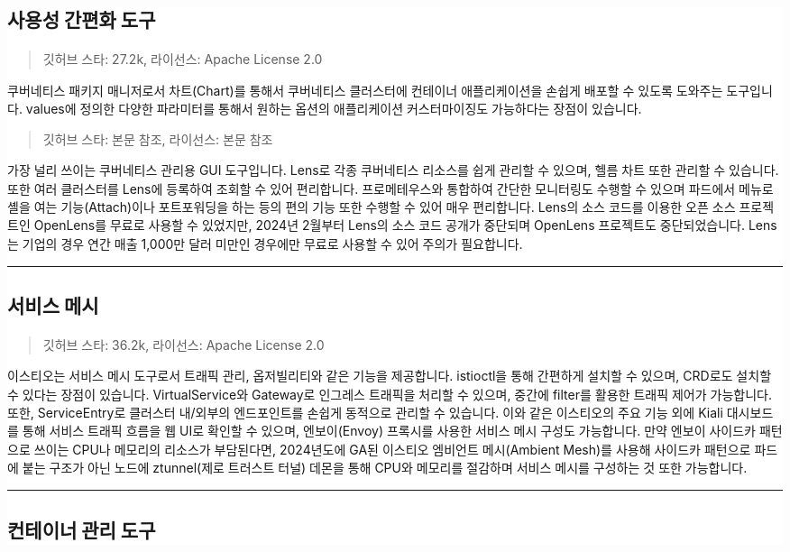 
## 사용성 간편화 도구

<SiteInfo
  name="helm/helm"
  desc="The Kubernetes Package Manager."
  url="https://github.com/helm/helm/"
  logo="https://github.githubassets.com/favicons/favicon-dark.svg"
  preview="https://opengraph.githubassets.com/6d3b5009d6852ad75dad2b6b5e794977421857073b363ba1c3f74003f4b4220f/helm/helm"/>

> 깃허브 스타: 27.2k, 라이선스: Apache License 2.0

쿠버네티스 패키지 매니저로서 차트(Chart)를 통해서 쿠버네티스 클러스터에 컨테이너 애플리케이션을 손쉽게 배포할 수 있도록 도와주는 도구입니다. values에 정의한 다양한 파라미터를 통해서 원하는 옵션의 애플리케이션 커스터마이징도 가능하다는 장점이 있습니다.

<SiteInfo
  name="lensapp/lens"
  desc="Lens - The way the world runs Kubernetes."
  url="https://github.com/lensapp/lens/"
  logo="https://github.githubassets.com/favicons/favicon-dark.svg"
  preview="https://repository-images.githubusercontent.com/157166750/5c15ff00-ec47-11ea-8efc-4c2ea55e1ba1"/>

> 깃허브 스타: 본문 참조, 라이선스: 본문 참조

가장 널리 쓰이는 쿠버네티스 관리용 GUI 도구입니다. Lens로 각종 쿠버네티스 리소스를 쉽게 관리할 수 있으며, 헬름 차트 또한 관리할 수 있습니다. 또한 여러 클러스터를 Lens에 등록하여 조회할 수 있어 편리합니다. 프로메테우스와 통합하여 간단한 모니터링도 수행할 수 있으며 파드에서 메뉴로 셸을 여는 기능(Attach)이나 포트포워딩을 하는 등의 편의 기능 또한 수행할 수 있어 매우 편리합니다. Lens의 소스 코드를 이용한 오픈 소스 프로젝트인 OpenLens를 무료로 사용할 수 있었지만, 2024년 2월부터 Lens의 소스 코드 공개가 중단되며 OpenLens 프로젝트도 중단되었습니다. Lens는 기업의 경우 연간 매출 1,000만 달러 미만인 경우에만 무료로 사용할 수 있어 주의가 필요합니다.

---

## 서비스 메시

<SiteInfo
  name="istio/istio"
  desc="Connect, secure, control, and observe services."
  url="https://github.com/istio/istio/"
  logo="https://github.githubassets.com/favicons/favicon-dark.svg"
  preview="https://repository-images.githubusercontent.com/74175805/ed825500-65ad-11e9-821c-f6148eadb7c8"/>

> 깃허브 스타: 36.2k, 라이선스: Apache License 2.0

이스티오는 서비스 메시 도구로서 트래픽 관리, 옵저빌리티와 같은 기능을 제공합니다. istioctl을 통해 간편하게 설치할 수 있으며, CRD로도 설치할 수 있다는 장점이 있습니다. VirtualService와 Gateway로 인그레스 트래픽을 처리할 수 있으며, 중간에 filter를 활용한 트래픽 제어가 가능합니다. 또한, ServiceEntry로 클러스터 내/외부의 엔드포인트를 손쉽게 동적으로 관리할 수 있습니다. 이와 같은 이스티오의 주요 기능 외에 Kiali 대시보드를 통해 서비스 트래픽 흐름을 웹 UI로 확인할 수 있으며, 엔보이(Envoy) 프록시를 사용한 서비스 메시 구성도 가능합니다. 만약 엔보이 사이드카 패턴으로 쓰이는 CPU나 메모리의 리소스가 부담된다면, 2024년도에 GA된 이스티오 엠비언트 메시(Ambient Mesh)를 사용해 사이드카 패턴으로 파드에 붙는 구조가 아닌 노드에 ztunnel(제로 트러스트 터널) 데몬을 통해 CPU와 메모리를 절감하며 서비스 메시를 구성하는 것 또한 가능합니다.

---

## 컨테이너 관리 도구
